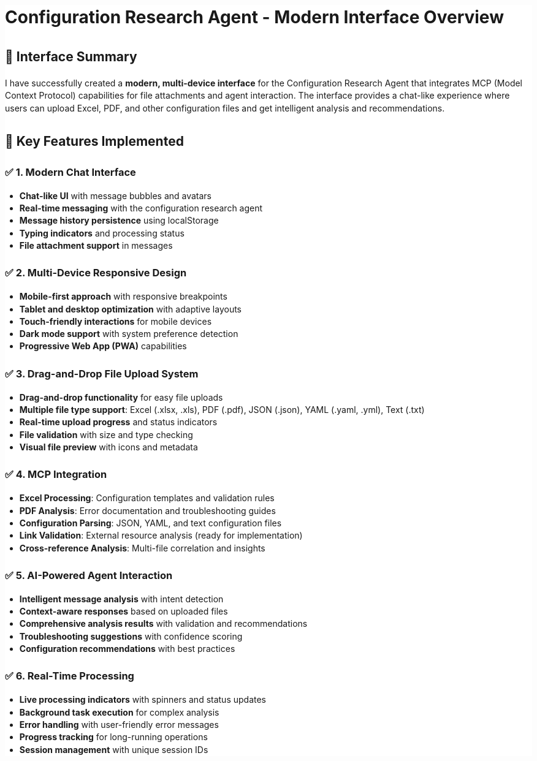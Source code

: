 # Configuration Research Agent - Modern Interface Overview

## 🎯 Interface Summary

I have successfully created a **modern, multi-device interface** for the Configuration Research Agent that integrates MCP (Model Context Protocol) capabilities for file attachments and agent interaction. The interface provides a chat-like experience where users can upload Excel, PDF, and other configuration files and get intelligent analysis and recommendations.

## 🚀 Key Features Implemented

### ✅ 1. Modern Chat Interface
- **Chat-like UI** with message bubbles and avatars
- **Real-time messaging** with the configuration research agent
- **Message history persistence** using localStorage
- **Typing indicators** and processing status
- **File attachment support** in messages

### ✅ 2. Multi-Device Responsive Design
- **Mobile-first approach** with responsive breakpoints
- **Tablet and desktop optimization** with adaptive layouts
- **Touch-friendly interactions** for mobile devices
- **Dark mode support** with system preference detection
- **Progressive Web App (PWA)** capabilities

### ✅ 3. Drag-and-Drop File Upload System
- **Drag-and-drop functionality** for easy file uploads
- **Multiple file type support**: Excel (.xlsx, .xls), PDF (.pdf), JSON (.json), YAML (.yaml, .yml), Text (.txt)
- **Real-time upload progress** and status indicators
- **File validation** with size and type checking
- **Visual file preview** with icons and metadata

### ✅ 4. MCP Integration
- **Excel Processing**: Configuration templates and validation rules
- **PDF Analysis**: Error documentation and troubleshooting guides
- **Configuration Parsing**: JSON, YAML, and text configuration files
- **Link Validation**: External resource analysis (ready for implementation)
- **Cross-reference Analysis**: Multi-file correlation and insights

### ✅ 5. AI-Powered Agent Interaction
- **Intelligent message analysis** with intent detection
- **Context-aware responses** based on uploaded files
- **Comprehensive analysis results** with validation and recommendations
- **Troubleshooting suggestions** with confidence scoring
- **Configuration recommendations** with best practices

### ✅ 6. Real-Time Processing
- **Live processing indicators** with spinners and status updates
- **Background task execution** for complex analysis
- **Error handling** with user-friendly error messages
- **Progress tracking** for long-running operations
- **Session management** with unique session IDs

